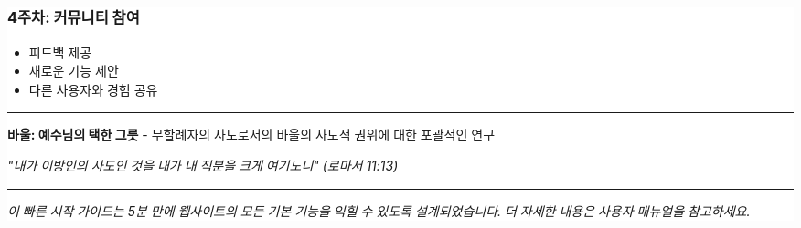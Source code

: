 ### 4주차: 커뮤니티 참여
- 피드백 제공
- 새로운 기능 제안
- 다른 사용자와 경험 공유

---

**바울: 예수님의 택한 그릇** - 무할례자의 사도로서의 바울의 사도적 권위에 대한 포괄적인 연구

*"내가 이방인의 사도인 것을 내가 내 직분을 크게 여기노니" (로마서 11:13)*

---

*이 빠른 시작 가이드는 5분 만에 웹사이트의 모든 기본 기능을 익힐 수 있도록 설계되었습니다. 더 자세한 내용은 사용자 매뉴얼을 참고하세요.*
